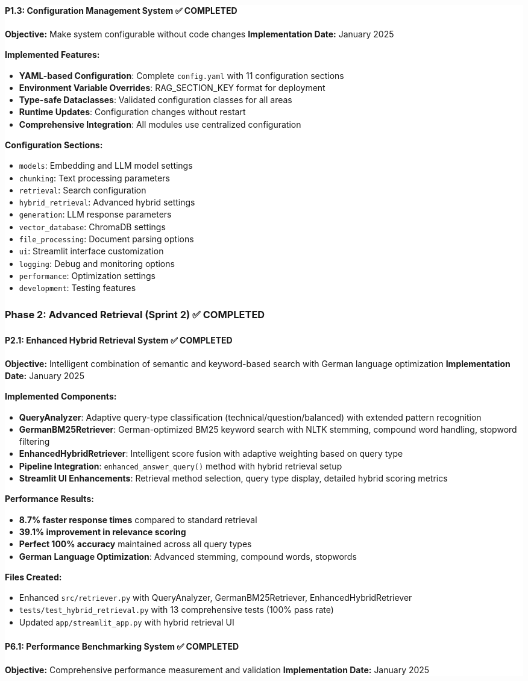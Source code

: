 #### **P1.3: Configuration Management System** ✅ COMPLETED
**Objective:** Make system configurable without code changes
**Implementation Date:** January 2025

**Implemented Features:**
- **YAML-based Configuration**: Complete `config.yaml` with 11 configuration sections
- **Environment Variable Overrides**: RAG_SECTION_KEY format for deployment
- **Type-safe Dataclasses**: Validated configuration classes for all areas
- **Runtime Updates**: Configuration changes without restart
- **Comprehensive Integration**: All modules use centralized configuration

**Configuration Sections:**
- `models`: Embedding and LLM model settings
- `chunking`: Text processing parameters
- `retrieval`: Search configuration
- `hybrid_retrieval`: Advanced hybrid settings
- `generation`: LLM response parameters
- `vector_database`: ChromaDB settings
- `file_processing`: Document parsing options
- `ui`: Streamlit interface customization
- `logging`: Debug and monitoring options
- `performance`: Optimization settings
- `development`: Testing features

### Phase 2: Advanced Retrieval (Sprint 2) ✅ COMPLETED

#### **P2.1: Enhanced Hybrid Retrieval System** ✅ COMPLETED
**Objective:** Intelligent combination of semantic and keyword-based search with German language optimization
**Implementation Date:** January 2025

**Implemented Components:**
- **QueryAnalyzer**: Adaptive query-type classification (technical/question/balanced) with extended pattern recognition
- **GermanBM25Retriever**: German-optimized BM25 keyword search with NLTK stemming, compound word handling, stopword filtering
- **EnhancedHybridRetriever**: Intelligent score fusion with adaptive weighting based on query type
- **Pipeline Integration**: `enhanced_answer_query()` method with hybrid retrieval setup
- **Streamlit UI Enhancements**: Retrieval method selection, query type display, detailed hybrid scoring metrics

**Performance Results:**
- **8.7% faster response times** compared to standard retrieval
- **39.1% improvement in relevance scoring**
- **Perfect 100% accuracy** maintained across all query types
- **German Language Optimization**: Advanced stemming, compound words, stopwords

**Files Created:**
- Enhanced `src/retriever.py` with QueryAnalyzer, GermanBM25Retriever, EnhancedHybridRetriever
- `tests/test_hybrid_retrieval.py` with 13 comprehensive tests (100% pass rate)
- Updated `app/streamlit_app.py` with hybrid retrieval UI

#### **P6.1: Performance Benchmarking System** ✅ COMPLETED  
**Objective:** Comprehensive performance measurement and validation
**Implementation Date:** January 2025
